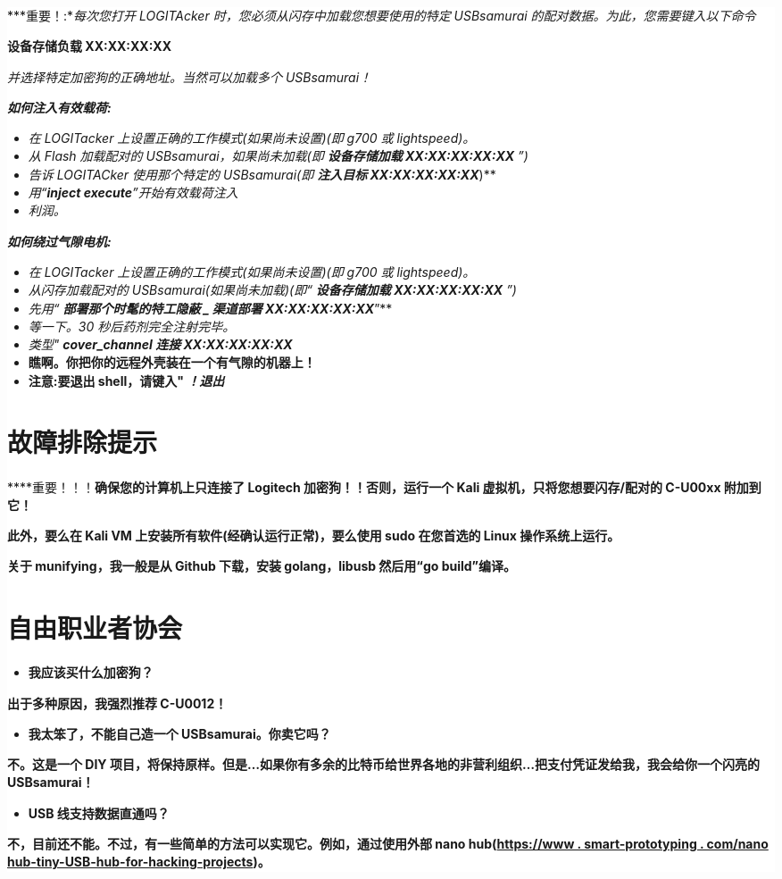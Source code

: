 ***重要！:**每次您打开 LOGITAcker 时，您必须从闪存中加载您想要使用的特定 USBsamurai 的配对数据。为此，您需要键入以下命令*

****设备存储负载 XX:XX:XX:XX****

*并选择特定加密狗的正确地址。当然可以加载多个 USBsamurai！*

***如何注入有效载荷:***

*   *在 LOGITacker 上设置正确的工作模式(如果尚未设置)(即 g700 或 lightspeed)。*
*   *从 Flash 加载配对的 USBsamurai，如果尚未加载(即 ***设备存储加载 XX:XX:XX:XX:XX*** ”)*
*   *告诉 LOGITACker 使用那个特定的 USBsamurai(即 ***注入目标 XX:XX:XX:XX:XX****)**
*   *用“***inject execute***”开始有效载荷注入*
*   *利润。*

***如何绕过气隙电机:***

*   *在 LOGITacker 上设置正确的工作模式(如果尚未设置)(即 g700 或 lightspeed)。*
*   *从闪存加载配对的 USBsamurai(如果尚未加载)(即“ ***设备存储加载 XX:XX:XX:XX:XX*** ”)*
*   *先用“ ***部署那个时髦的特工隐蔽 _ 渠道部署 XX:XX:XX:XX:XX****”**
*   *等一下。30 秒后药剂完全注射完毕。*
*   *类型" ***cover_channel 连接 XX:XX:XX:XX:XX****
*   **瞧啊。你把你的远程外壳装在一个有气隙的机器上！**
*   **注意:要退出 shell，请键入" ***！退出*****

# **故障排除提示**

****重要！！！**确保您的计算机上只连接了 Logitech 加密狗！！否则，运行一个 Kali 虚拟机，只将您想要闪存/配对的 C-U00xx 附加到它！**

**此外，要么在 Kali VM 上安装所有软件(经确认运行正常)，要么使用 sudo 在您首选的 Linux 操作系统上运行。**

**关于 munifying，我一般是从 Github 下载，安装 golang，libusb 然后用“go build”编译。**

# **自由职业者协会**

*   ****我应该买什么加密狗？****

**出于多种原因，我强烈推荐 C-U0012！**

*   **我太笨了，不能自己造一个 USBsamurai。你卖它吗？**

**不。这是一个 DIY 项目，将保持原样。但是…如果你有多余的比特币给世界各地的非营利组织…把支付凭证发给我，我会给你一个闪亮的 USBsamurai！**

*   ****USB 线支持数据直通吗？****

**不，目前还不能。不过，有一些简单的方法可以实现它。例如，通过使用外部 nano hub([https://www . smart-prototyping . com/nano hub-tiny-USB-hub-for-hacking-projects](https://www.smart-prototyping.com/NanoHub-tiny-USB-hub-for-hacking-projects))。**
